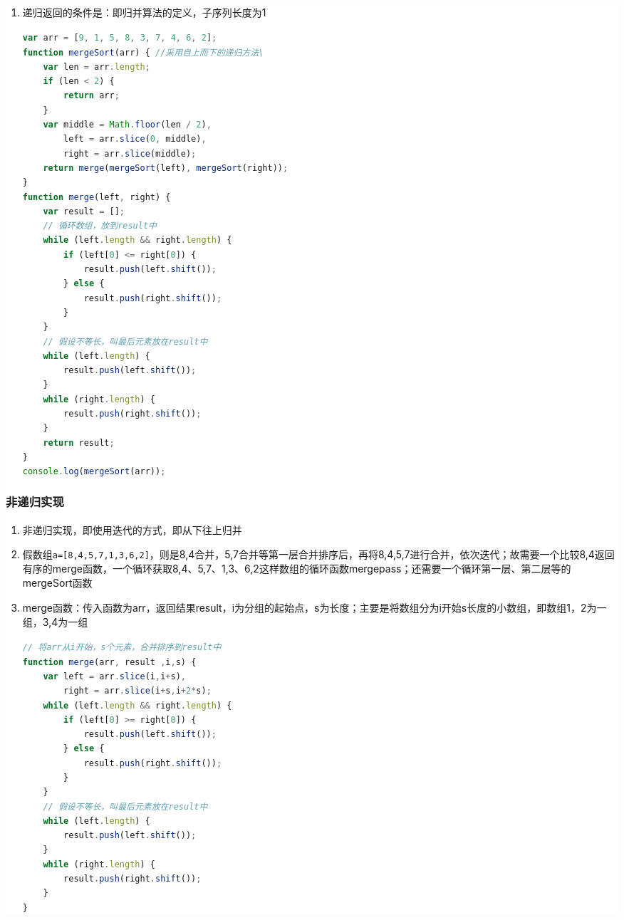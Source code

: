 1. 递归返回的条件是：即归并算法的定义，子序列长度为1

   ```javascript
   var arr = [9, 1, 5, 8, 3, 7, 4, 6, 2];
   function mergeSort(arr) { //采用自上而下的递归方法\
       var len = arr.length;
       if (len < 2) {
           return arr;
       }
       var middle = Math.floor(len / 2),
           left = arr.slice(0, middle),
           right = arr.slice(middle);
       return merge(mergeSort(left), mergeSort(right));
   }
   function merge(left, right) {
       var result = [];
       // 循环数组，放到result中
       while (left.length && right.length) {
           if (left[0] <= right[0]) {
               result.push(left.shift());
           } else {
               result.push(right.shift());
           }
       }
       // 假设不等长，叫最后元素放在result中
       while (left.length) {
           result.push(left.shift());
       }
       while (right.length) {
           result.push(right.shift());
       }
       return result;
   }
   console.log(mergeSort(arr));
   ```

   

### 非递归实现

1. 非递归实现，即使用迭代的方式，即从下往上归并

1. 假数组`a=[8,4,5,7,1,3,6,2]`，则是8,4合并，5,7合并等第一层合并排序后，再将8,4,5,7进行合并，依次迭代；故需要一个比较8,4返回有序的merge函数，一个循环获取8,4、5,7、1,3、6,2这样数组的循环函数mergepass；还需要一个循环第一层、第二层等的mergeSort函数

1. merge函数：传入函数为arr，返回结果result，i为分组的起始点，s为长度；主要是将数组分为i开始s长度的小数组，即数组1，2为一组，3,4为一组

   ```javascript
   // 将arr从i开始，s个元素，合并排序到result中
   function merge(arr, result ,i,s) {
       var left = arr.slice(i,i+s),
           right = arr.slice(i+s,i+2*s);
       while (left.length && right.length) {
           if (left[0] >= right[0]) {
               result.push(left.shift());
           } else {
               result.push(right.shift());
           }
       }
       // 假设不等长，叫最后元素放在result中
       while (left.length) {
           result.push(left.shift());
       }
       while (right.length) {
           result.push(right.shift());
       }
   }
   ```
